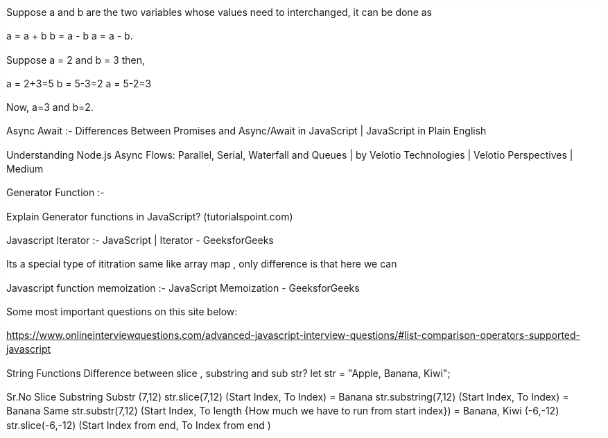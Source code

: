 
Suppose a and b are the two variables whose values need to interchanged, it can be done as


a = a + b
b = a - b
a = a - b.


Suppose a = 2 and b = 3 then,


 a = 2+3=5
 b = 5-3=2
 a = 5-2=3


Now,  a=3 and b=2.

Async Await :- 
Differences Between Promises and Async/Await in JavaScript | JavaScript in Plain English

Understanding Node.js Async Flows: Parallel, Serial, Waterfall and Queues | by Velotio Technologies | Velotio Perspectives | Medium

Generator Function :- 

Explain Generator functions in JavaScript? (tutorialspoint.com)

Javascript Iterator :- 
JavaScript | Iterator - GeeksforGeeks


Its a special type of ititration same like array map , only difference is that here we can 

Javascript function memoization :-
JavaScript Memoization - GeeksforGeeks



Some most important questions on this site below:

https://www.onlineinterviewquestions.com/advanced-javascript-interview-questions/#list-comparison-operators-supported-javascript







String Functions 
Difference between slice , substring and sub str?
let str = "Apple, Banana, Kiwi";

Sr.No
Slice
Substring
Substr
(7,12)
str.slice(7,12) (Start Index, To Index) = Banana
str.substring(7,12) (Start Index, To Index) = Banana Same
str.substr(7,12) (Start Index, To length {How much we have to run from start index}) = 
Banana, Kiwi
(-6,-12)
str.slice(-6,-12) (Start Index from end, To Index from end ) 
